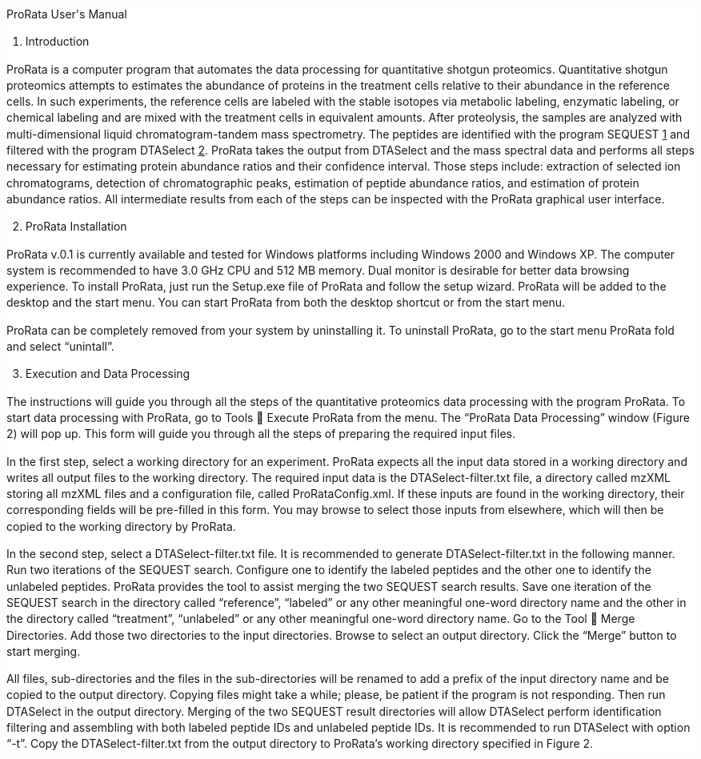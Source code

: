 ProRata  User's Manual

1. Introduction

ProRata is a computer program that automates the data processing for quantitative shotgun proteomics. Quantitative shotgun proteomics attempts to estimates the abundance of proteins in the treatment cells relative to their abundance in the reference cells. In such experiments, the reference cells are labeled with the stable isotopes via metabolic labeling, enzymatic labeling, or chemical labeling and are mixed with the treatment cells in equivalent amounts. After proteolysis, the samples are analyzed with multi-dimensional liquid chromatogram-tandem mass spectrometry. The peptides are identified with the program SEQUEST [1](1.md) and filtered with the program DTASelect [2](2.md). ProRata takes the output from DTASelect and the mass spectral data and performs all steps necessary for estimating protein abundance ratios and their confidence interval. Those steps include: extraction of selected ion chromatograms, detection of chromatographic peaks, estimation of peptide abundance ratios, and estimation of protein abundance ratios. All intermediate results from each of the steps can be inspected with the ProRata graphical user interface.

2. ProRata Installation

ProRata v.0.1 is currently available and tested for Windows platforms including Windows 2000 and Windows XP. The computer system is recommended to have 3.0 GHz CPU and 512 MB memory. Dual monitor is desirable for better data browsing experience. To install ProRata, just run the Setup.exe file of ProRata and follow the setup wizard. ProRata will be added to the desktop and the start menu. You can start ProRata from both the desktop shortcut or from the start menu.

ProRata can be completely removed from your system by uninstalling it. To uninstall ProRata, go to the start menu ProRata fold and select “unintall”.

3. Execution and Data Processing

The instructions will guide you through all the steps of the quantitative proteomics data processing with the program ProRata. To start data processing with ProRata, go to Tools  Execute ProRata from the menu. The “ProRata Data Processing” window (Figure 2) will pop up. This form will guide you through all the steps of preparing the required input files.

In the first step, select a working directory for an experiment. ProRata expects all the input data stored in a working directory and writes all output files to the working directory. The required input data is the DTASelect-filter.txt file, a directory called mzXML storing all mzXML files and a configuration file, called ProRataConfig.xml. If these inputs are found in the working directory, their corresponding fields will be pre-filled in this form. You may browse to select those inputs from elsewhere, which will then be copied to the working directory by ProRata.

In the second step, select a DTASelect-filter.txt file. It is recommended to generate DTASelect-filter.txt in the following manner. Run two iterations of the SEQUEST search. Configure one to identify the labeled peptides and the other one to identify the unlabeled peptides. ProRata provides the tool to assist merging the two SEQUEST search results. Save one iteration of the SEQUEST search in the directory called “reference”, “labeled” or any other meaningful one-word directory name and the other in the directory called “treatment”, “unlabeled” or any other meaningful one-word directory name. Go to the Tool  Merge Directories. Add those two directories to the input directories. Browse to select an output directory. Click the “Merge” button to start merging.

All files, sub-directories and the files in the sub-directories will be renamed to add a prefix of the input directory name and be copied to the output directory. Copying files might take a while; please, be patient if the program is not responding. Then run DTASelect in the output directory. Merging of the two SEQUEST result directories will allow DTASelect perform identification filtering and assembling with both labeled peptide IDs and unlabeled peptide IDs. It is recommended to run DTASelect with option “-t”. Copy the DTASelect-filter.txt from the output directory to ProRata’s working directory specified in Figure 2.

